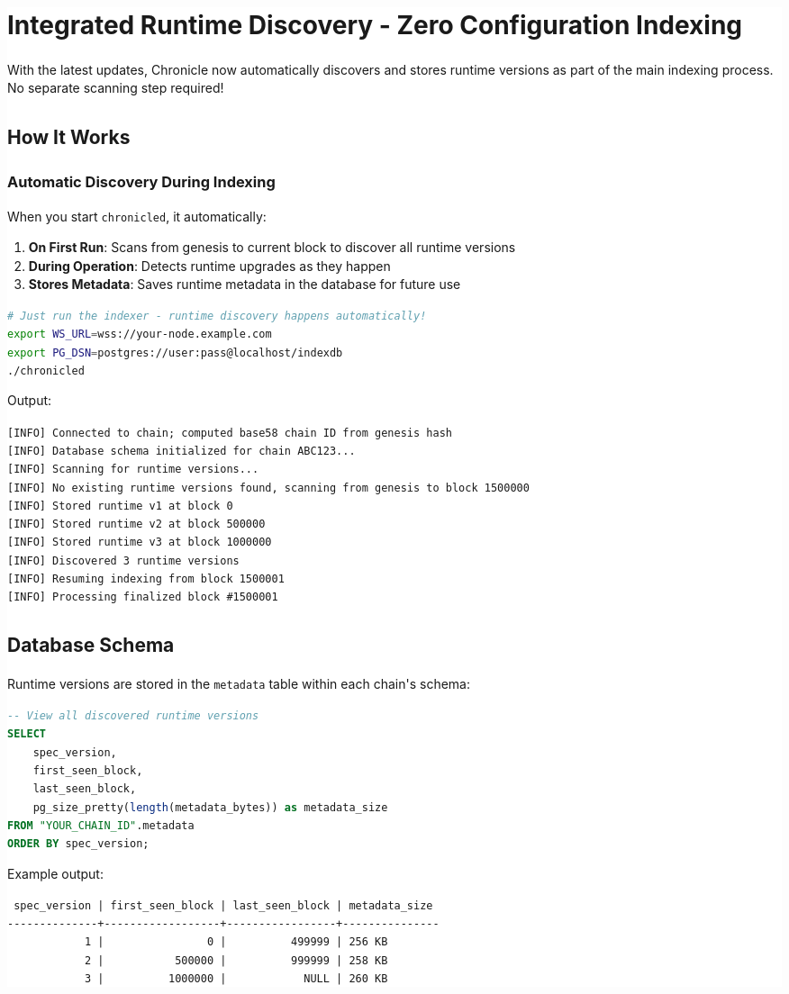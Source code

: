 # Integrated Runtime Discovery - Zero Configuration Indexing

With the latest updates, Chronicle now automatically discovers and stores runtime versions as part of the main indexing process. No separate scanning step required!

## How It Works

### Automatic Discovery During Indexing

When you start `chronicled`, it automatically:

1. **On First Run**: Scans from genesis to current block to discover all runtime versions
2. **During Operation**: Detects runtime upgrades as they happen
3. **Stores Metadata**: Saves runtime metadata in the database for future use

```bash
# Just run the indexer - runtime discovery happens automatically!
export WS_URL=wss://your-node.example.com
export PG_DSN=postgres://user:pass@localhost/indexdb
./chronicled
```

Output:
```
[INFO] Connected to chain; computed base58 chain ID from genesis hash
[INFO] Database schema initialized for chain ABC123...
[INFO] Scanning for runtime versions...
[INFO] No existing runtime versions found, scanning from genesis to block 1500000
[INFO] Stored runtime v1 at block 0
[INFO] Stored runtime v2 at block 500000
[INFO] Stored runtime v3 at block 1000000
[INFO] Discovered 3 runtime versions
[INFO] Resuming indexing from block 1500001
[INFO] Processing finalized block #1500001
```

## Database Schema

Runtime versions are stored in the `metadata` table within each chain's schema:

```sql
-- View all discovered runtime versions
SELECT 
    spec_version,
    first_seen_block,
    last_seen_block,
    pg_size_pretty(length(metadata_bytes)) as metadata_size
FROM "YOUR_CHAIN_ID".metadata
ORDER BY spec_version;
```

Example output:
```
 spec_version | first_seen_block | last_seen_block | metadata_size
--------------+------------------+-----------------+---------------
            1 |                0 |          499999 | 256 KB
            2 |           500000 |          999999 | 258 KB
            3 |          1000000 |            NULL | 260 KB
```
